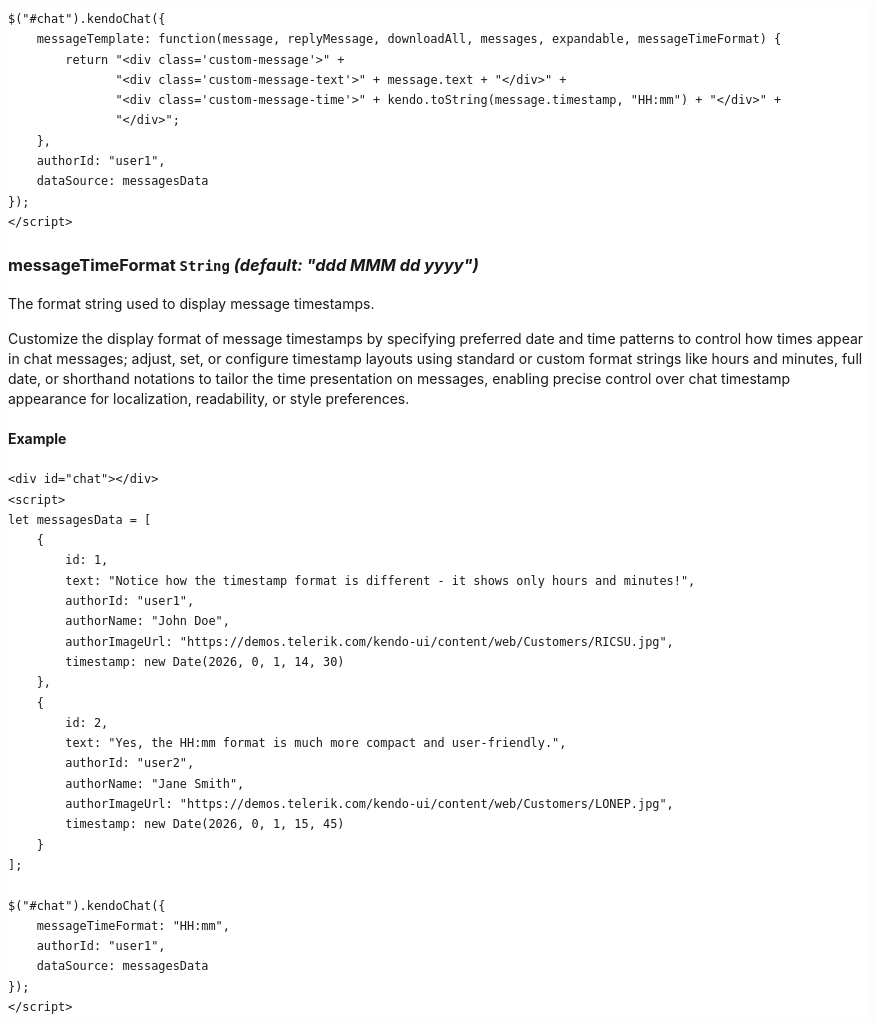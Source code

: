     $("#chat").kendoChat({
        messageTemplate: function(message, replyMessage, downloadAll, messages, expandable, messageTimeFormat) {
            return "<div class='custom-message'>" + 
                   "<div class='custom-message-text'>" + message.text + "</div>" +
                   "<div class='custom-message-time'>" + kendo.toString(message.timestamp, "HH:mm") + "</div>" +
                   "</div>";
        },
        authorId: "user1",
        dataSource: messagesData
    });
    </script>

### messageTimeFormat `String` *(default: "ddd MMM dd yyyy")*

The format string used to display message timestamps.


<div class="meta-api-description">
Customize the display format of message timestamps by specifying preferred date and time patterns to control how times appear in chat messages; adjust, set, or configure timestamp layouts using standard or custom format strings like hours and minutes, full date, or shorthand notations to tailor the time presentation on messages, enabling precise control over chat timestamp appearance for localization, readability, or style preferences.
</div>

#### Example

    <div id="chat"></div>
    <script>
    let messagesData = [
        {
            id: 1,
            text: "Notice how the timestamp format is different - it shows only hours and minutes!",
            authorId: "user1",
            authorName: "John Doe",
            authorImageUrl: "https://demos.telerik.com/kendo-ui/content/web/Customers/RICSU.jpg",
            timestamp: new Date(2026, 0, 1, 14, 30)
        },
        {
            id: 2,
            text: "Yes, the HH:mm format is much more compact and user-friendly.",
            authorId: "user2",
            authorName: "Jane Smith",
            authorImageUrl: "https://demos.telerik.com/kendo-ui/content/web/Customers/LONEP.jpg",
            timestamp: new Date(2026, 0, 1, 15, 45)
        }
    ];
    
    $("#chat").kendoChat({
        messageTimeFormat: "HH:mm",
        authorId: "user1",
        dataSource: messagesData
    });
    </script>
